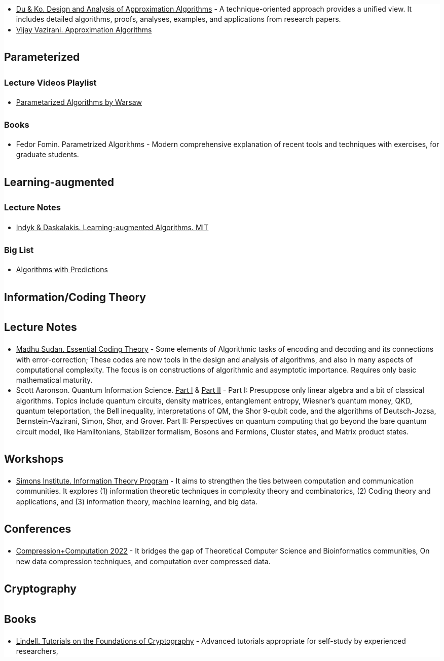 - [Du & Ko. Design and Analysis of Approximation Algorithms](https://u.pcloud.link/publink/show?code=XZpzNWXZSCkVs6BKd5RzyNhoRzfJCJoaqSok) - A technique-oriented approach provides a unified view. It includes detailed algorithms, proofs, analyses, examples, and applications from research papers.
- [Vijay Vazirani. Approximation Algorithms](https://u.pcloud.link/publink/show?code=XZgHNWXZkdvT8L18drSSgLP9vqBIDmbPreD7)
## Parameterized<a name=algorithms_parameterized></a>
### Lecture Videos Playlist<a name=algorithms_parameterized_lecture_videos_playlist></a>
- [Parametarized Algorithms by Warsaw](https://www.youtube.com/playlist?list=PLzdZSKerwrXpr6hWq1s63a42YbkocAK1Q)
### Books<a name=algorithms_parameterized_books></a>
- Fedor Fomin. Parametrized Algorithms - Modern comprehensive explanation of recent tools and techniques with exercises, for graduate students.
## Learning-augmented<a name=algorithms_learning-augmented></a>
### Lecture Notes<a name=algorithms_learning-augmented_lecture_notes></a>
- [Indyk & Daskalakis. Learning-augmented Algorithms. MIT](https://stellar.mit.edu/S/course/6/sp19/6.890/materials.html)
### Big List<a name=algorithms_learning-augmented_big_list></a>
- [Algorithms with Predictions](https://algorithms-with-predictions.github.io/)
## Information/Coding Theory<a name=informationcoding_theory></a>
## Lecture Notes<a name=informationcoding_theory_lecture_notes></a>
- [Madhu Sudan. Essential Coding Theory](http://people.seas.harvard.edu/~madhusudan/courses/Spring2020/) - Some elements of Algorithmic tasks of encoding and decoding and its connections with error-correction; These codes are now tools in the design and analysis of algorithms, and also in many aspects of computational complexity. The focus is on constructions of algorithmic and asymptotic importance. Requires only basic mathematical maturity.
- Scott Aaronson. Quantum Information Science. [Part I](https://www.scottaaronson.com/qclec.pdf) & [Part II](https://www.scottaaronson.com/qisii.pdf) - Part I: Presuppose only linear algebra and a bit of classical algorithms. Topics include quantum circuits, density matrices, entanglement entropy, Wiesner’s quantum money, QKD, quantum teleportation, the Bell inequality, interpretations of QM, the Shor 9-qubit code, and the algorithms of Deutsch-Jozsa, Bernstein-Vazirani, Simon, Shor, and Grover. Part II: Perspectives on quantum computing that go beyond the bare quantum circuit model, like Hamiltonians, Stabilizer formalism, Bosons and Fermions, Cluster states, and Matrix product states.
## Workshops<a name=informationcoding_theory_workshops></a>
- [Simons Institute. Information Theory Program](https://simons.berkeley.edu/programs/inftheory2015) - It aims to strengthen the ties between computation and communication communities. It explores (1) information theoretic techniques in complexity theory and combinatorics, (2) Coding theory and applications, and (3) information theory, machine learning, and big data.
## Conferences<a name=informationcoding_theory_conferences></a>
- [Compression+Computation 2022](https://sites.google.com/view/compression-computation-2022/program) - It bridges the gap of Theoretical Computer Science and Bioinformatics communities, On new data compression techniques, and computation over compressed data.
## Cryptography<a name=cryptography></a>
## Books<a name=cryptography_books></a>
- [Lindell. Tutorials on the Foundations of Cryptography](https://link.springer.com/book/10.1007/978-3-319-57048-8) - Advanced tutorials appropriate for self-study by experienced researchers,